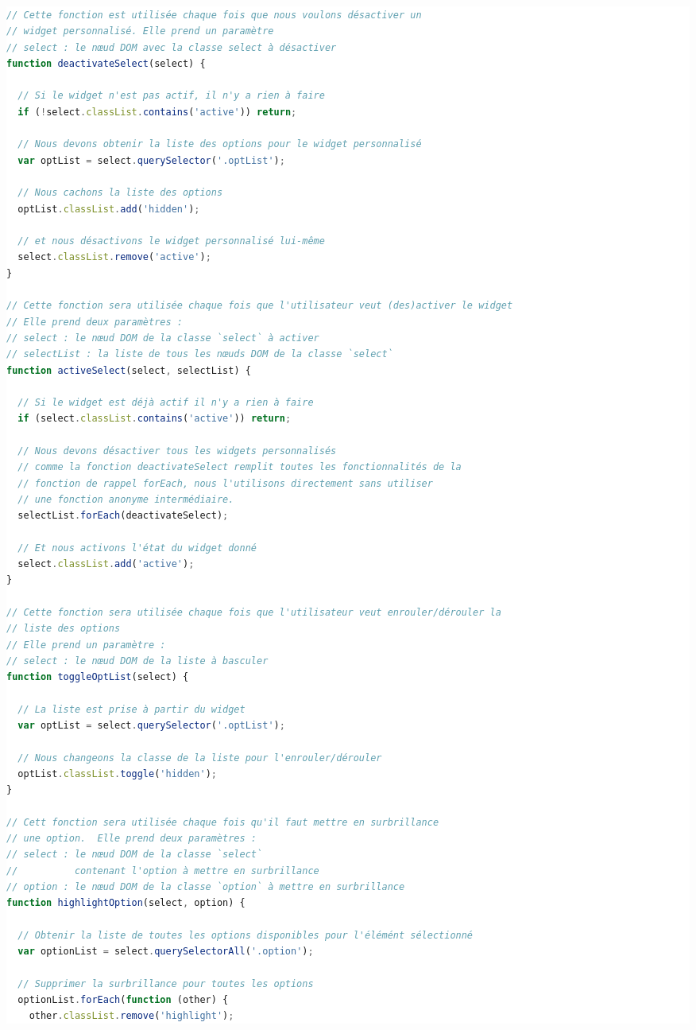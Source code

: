 ```js
// Cette fonction est utilisée chaque fois que nous voulons désactiver un
// widget personnalisé. Elle prend un paramètre
// select : le nœud DOM avec la classe select à désactiver
function deactivateSelect(select) {

  // Si le widget n'est pas actif, il n'y a rien à faire
  if (!select.classList.contains('active')) return;

  // Nous devons obtenir la liste des options pour le widget personnalisé
  var optList = select.querySelector('.optList');

  // Nous cachons la liste des options
  optList.classList.add('hidden');

  // et nous désactivons le widget personnalisé lui-même
  select.classList.remove('active');
}

// Cette fonction sera utilisée chaque fois que l'utilisateur veut (des)activer le widget
// Elle prend deux paramètres :
// select : le nœud DOM de la classe `select` à activer
// selectList : la liste de tous les nœuds DOM de la classe `select`
function activeSelect(select, selectList) {

  // Si le widget est déjà actif il n'y a rien à faire
  if (select.classList.contains('active')) return;

  // Nous devons désactiver tous les widgets personnalisés
  // comme la fonction deactivateSelect remplit toutes les fonctionnalités de la
  // fonction de rappel forEach, nous l'utilisons directement sans utiliser
  // une fonction anonyme intermédiaire.
  selectList.forEach(deactivateSelect);

  // Et nous activons l'état du widget donné
  select.classList.add('active');
}

// Cette fonction sera utilisée chaque fois que l'utilisateur veut enrouler/dérouler la
// liste des options
// Elle prend un paramètre :
// select : le nœud DOM de la liste à basculer
function toggleOptList(select) {

  // La liste est prise à partir du widget
  var optList = select.querySelector('.optList');

  // Nous changeons la classe de la liste pour l'enrouler/dérouler
  optList.classList.toggle('hidden');
}

// Cett fonction sera utilisée chaque fois qu'il faut mettre en surbrillance
// une option.  Elle prend deux paramètres :
// select : le nœud DOM de la classe `select`
//          contenant l'option à mettre en surbrillance
// option : le nœud DOM de la classe `option` à mettre en surbrillance
function highlightOption(select, option) {

  // Obtenir la liste de toutes les options disponibles pour l'élémént sélectionné
  var optionList = select.querySelectorAll('.option');

  // Supprimer la surbrillance pour toutes les options
  optionList.forEach(function (other) {
    other.classList.remove('highlight');
```